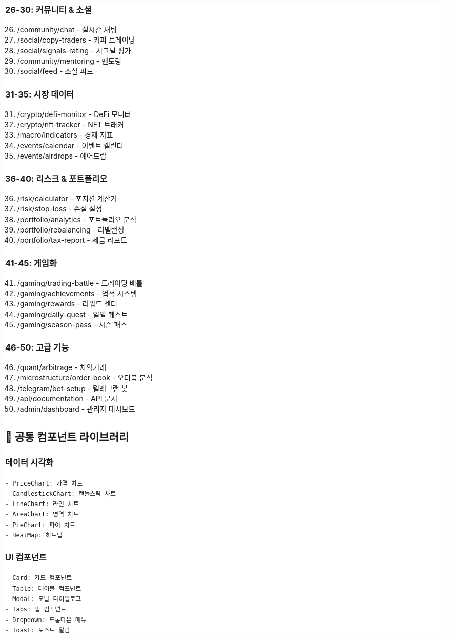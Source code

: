 ### 26-30: 커뮤니티 & 소셜
26. /community/chat - 실시간 채팅
27. /social/copy-traders - 카피 트레이딩
28. /social/signals-rating - 시그널 평가
29. /community/mentoring - 멘토링
30. /social/feed - 소셜 피드

### 31-35: 시장 데이터
31. /crypto/defi-monitor - DeFi 모니터
32. /crypto/nft-tracker - NFT 트래커
33. /macro/indicators - 경제 지표
34. /events/calendar - 이벤트 캘린더
35. /events/airdrops - 에어드랍

### 36-40: 리스크 & 포트폴리오
36. /risk/calculator - 포지션 계산기
37. /risk/stop-loss - 손절 설정
38. /portfolio/analytics - 포트폴리오 분석
39. /portfolio/rebalancing - 리밸런싱
40. /portfolio/tax-report - 세금 리포트

### 41-45: 게임화
41. /gaming/trading-battle - 트레이딩 배틀
42. /gaming/achievements - 업적 시스템
43. /gaming/rewards - 리워드 센터
44. /gaming/daily-quest - 일일 퀘스트
45. /gaming/season-pass - 시즌 패스

### 46-50: 고급 기능
46. /quant/arbitrage - 차익거래
47. /microstructure/order-book - 오더북 분석
48. /telegram/bot-setup - 텔레그램 봇
49. /api/documentation - API 문서
50. /admin/dashboard - 관리자 대시보드

## 🔧 공통 컴포넌트 라이브러리

### 데이터 시각화
```typescript
- PriceChart: 가격 차트
- CandlestickChart: 캔들스틱 차트
- LineChart: 라인 차트
- AreaChart: 영역 차트
- PieChart: 파이 차트
- HeatMap: 히트맵
```

### UI 컴포넌트
```typescript
- Card: 카드 컴포넌트
- Table: 테이블 컴포넌트
- Modal: 모달 다이얼로그
- Tabs: 탭 컴포넌트
- Dropdown: 드롭다운 메뉴
- Toast: 토스트 알림
```
